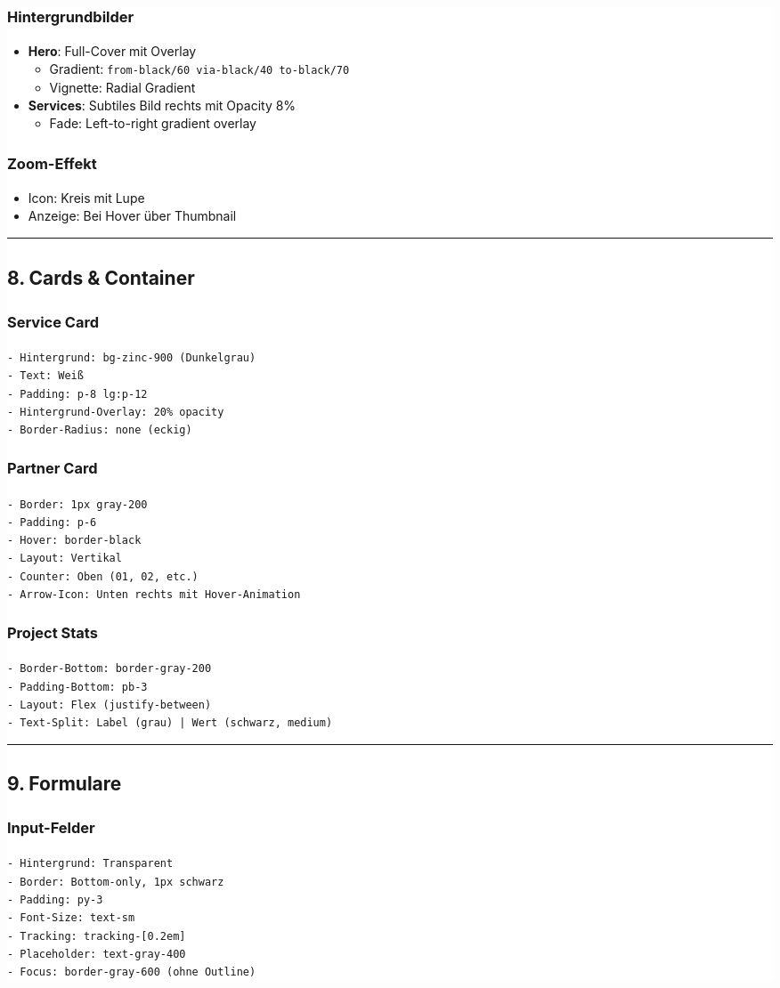 ### Hintergrundbilder
- **Hero**: Full-Cover mit Overlay
  - Gradient: `from-black/60 via-black/40 to-black/70`
  - Vignette: Radial Gradient
- **Services**: Subtiles Bild rechts mit Opacity 8%
  - Fade: Left-to-right gradient overlay

### Zoom-Effekt
- Icon: Kreis mit Lupe
- Anzeige: Bei Hover über Thumbnail

---

## 8. Cards & Container

### Service Card
```
- Hintergrund: bg-zinc-900 (Dunkelgrau)
- Text: Weiß
- Padding: p-8 lg:p-12
- Hintergrund-Overlay: 20% opacity
- Border-Radius: none (eckig)
```

### Partner Card
```
- Border: 1px gray-200
- Padding: p-6
- Hover: border-black
- Layout: Vertikal
- Counter: Oben (01, 02, etc.)
- Arrow-Icon: Unten rechts mit Hover-Animation
```

### Project Stats
```
- Border-Bottom: border-gray-200
- Padding-Bottom: pb-3
- Layout: Flex (justify-between)
- Text-Split: Label (grau) | Wert (schwarz, medium)
```

---

## 9. Formulare

### Input-Felder
```
- Hintergrund: Transparent
- Border: Bottom-only, 1px schwarz
- Padding: py-3
- Font-Size: text-sm
- Tracking: tracking-[0.2em]
- Placeholder: text-gray-400
- Focus: border-gray-600 (ohne Outline)
```
